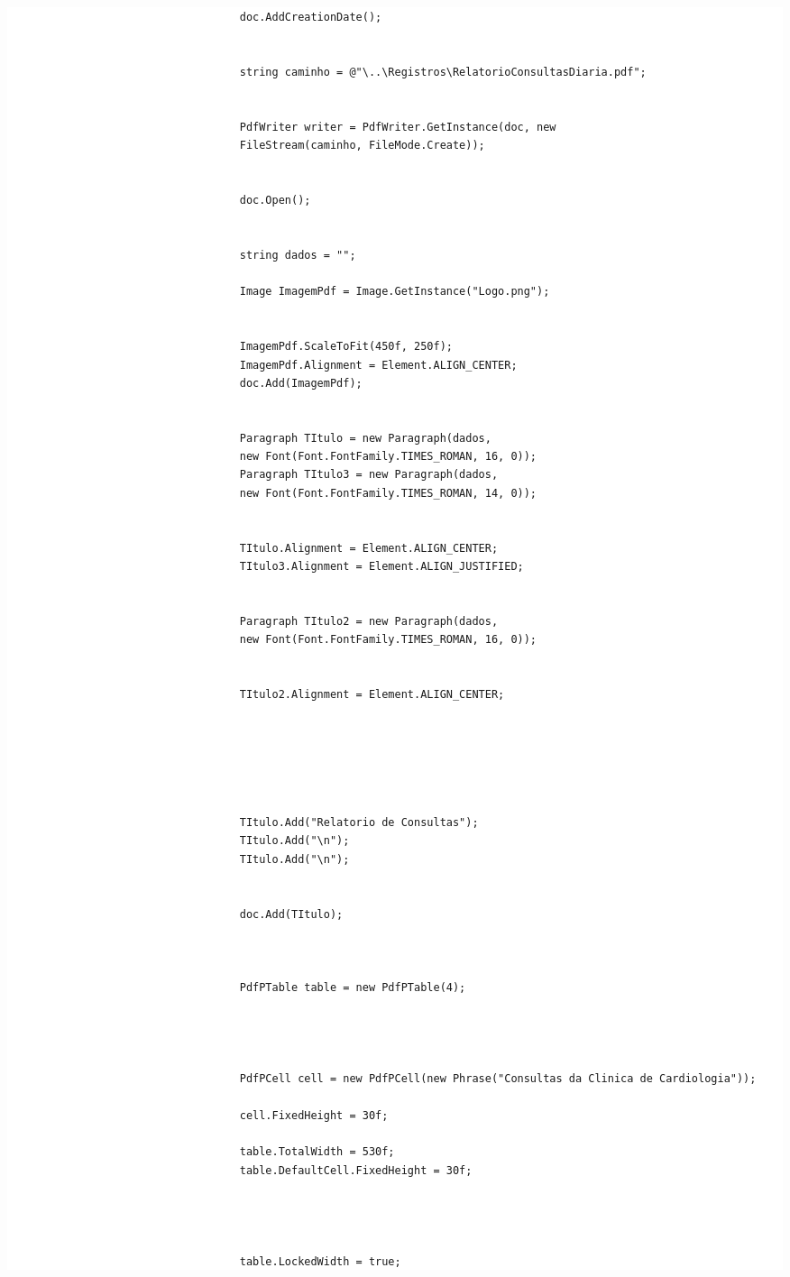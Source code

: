                                         doc.AddCreationDate();

                                   
                                        string caminho = @"\..\Registros\RelatorioConsultasDiaria.pdf";

                                       
                                        PdfWriter writer = PdfWriter.GetInstance(doc, new
                                        FileStream(caminho, FileMode.Create));
                                       

                                        doc.Open();

                                   
                                        string dados = "";

                                        Image ImagemPdf = Image.GetInstance("Logo.png");
                                        

                                        ImagemPdf.ScaleToFit(450f, 250f);
                                        ImagemPdf.Alignment = Element.ALIGN_CENTER;
                                        doc.Add(ImagemPdf);

                                        
                                        Paragraph TItulo = new Paragraph(dados,
                                        new Font(Font.FontFamily.TIMES_ROMAN, 16, 0));
                                        Paragraph TItulo3 = new Paragraph(dados,
                                        new Font(Font.FontFamily.TIMES_ROMAN, 14, 0));

                                     
                                        TItulo.Alignment = Element.ALIGN_CENTER;
                                        TItulo3.Alignment = Element.ALIGN_JUSTIFIED;
                                       

                                        Paragraph TItulo2 = new Paragraph(dados,
                                        new Font(Font.FontFamily.TIMES_ROMAN, 16, 0));

                                     
                                        TItulo2.Alignment = Element.ALIGN_CENTER;
                                    





                                        TItulo.Add("Relatorio de Consultas");
                                        TItulo.Add("\n");
                                        TItulo.Add("\n");

                                       
                                        doc.Add(TItulo);



                                        PdfPTable table = new PdfPTable(4);




                                        PdfPCell cell = new PdfPCell(new Phrase("Consultas da Clinica de Cardiologia"));
                                     
                                        cell.FixedHeight = 30f;

                                        table.TotalWidth = 530f;
                                        table.DefaultCell.FixedHeight = 30f;


                                     

                                        table.LockedWidth = true;
